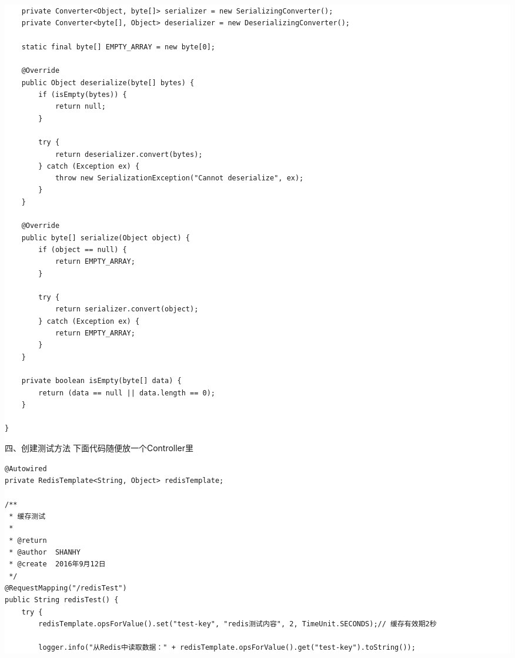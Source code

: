         private Converter<Object, byte[]> serializer = new SerializingConverter();
        private Converter<byte[], Object> deserializer = new DeserializingConverter();
    
        static final byte[] EMPTY_ARRAY = new byte[0];
    
        @Override
        public Object deserialize(byte[] bytes) {
            if (isEmpty(bytes)) {
                return null;
            }
    
            try {
                return deserializer.convert(bytes);
            } catch (Exception ex) {
                throw new SerializationException("Cannot deserialize", ex);
            }
        }
    
        @Override
        public byte[] serialize(Object object) {
            if (object == null) {
                return EMPTY_ARRAY;
            }
    
            try {
                return serializer.convert(object);
            } catch (Exception ex) {
                return EMPTY_ARRAY;
            }
        }
    
        private boolean isEmpty(byte[] data) {
            return (data == null || data.length == 0);
        }
    
    }

四、创建测试方法
下面代码随便放一个Controller里

    @Autowired
    private RedisTemplate<String, Object> redisTemplate;

    /**
     * 缓存测试
     *
     * @return
     * @author  SHANHY
     * @create  2016年9月12日
     */
    @RequestMapping("/redisTest")
    public String redisTest() {
        try {
            redisTemplate.opsForValue().set("test-key", "redis测试内容", 2, TimeUnit.SECONDS);// 缓存有效期2秒

            logger.info("从Redis中读取数据：" + redisTemplate.opsForValue().get("test-key").toString());
